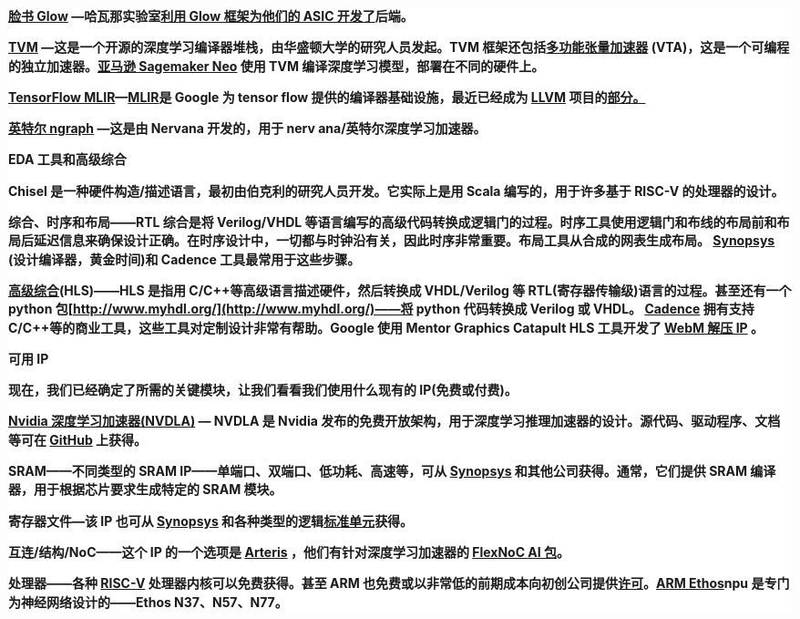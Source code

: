 **[脸书 Glow](https://github.com/pytorch/glow) —哈瓦那实验室[利用 Glow 框架为他们的 ASIC 开发了](https://engineering.fb.com/open-source/glow-habana/)后端。**

**[TVM](https://tvm.ai/) —这是一个开源的深度学习编译器堆栈，由华盛顿大学的研究人员发起。TVM 框架还包括[多功能张量加速器](https://tvm.ai/vta) (VTA)，这是一个可编程的独立加速器。[亚马逊 Sagemaker Neo](https://aws.amazon.com/sagemaker/neo/) 使用 TVM 编译深度学习模型，部署在不同的硬件上。**

**[TensorFlow MLIR](https://github.com/tensorflow/mlir)—[MLIR](https://medium.com/tensorflow/mlir-a-new-intermediate-representation-and-compiler-framework-beba999ed18d)是 Google 为 tensor flow 提供的编译器基础设施，最近已经成为 [LLVM](https://llvm.org/) 项目的[部分。](https://www.blog.google/technology/ai/mlir-accelerating-ai-open-source-infrastructure/)**

**[英特尔 ngraph](https://github.com/NervanaSystems/ngraph) —这是由 Nervana 开发的，用于 nerv ana/英特尔深度学习加速器。**

****EDA 工具和高级综合****

**Chisel 是一种硬件构造/描述语言，最初由伯克利的研究人员开发。它实际上是用 Scala 编写的，用于许多基于 RISC-V 的处理器的设计。**

**综合、时序和布局——RTL 综合是将 Verilog/VHDL 等语言编写的高级代码转换成逻辑门的过程。时序工具使用逻辑门和布线的布局前和布局后延迟信息来确保设计正确。在时序设计中，一切都与时钟沿有关，因此时序非常重要。布局工具从合成的网表生成布局。 [Synopsys](https://www.synopsys.com/implementation-and-signoff/rtl-synthesis-test.html) (设计编译器，黄金时间)和 Cadence 工具最常用于这些步骤。**

**[高级综合](https://en.wikipedia.org/wiki/High-level_synthesis)(HLS)——HLS 是指用 C/C++等高级语言描述硬件，然后转换成 VHDL/Verilog 等 RTL(寄存器传输级)语言的过程。甚至还有一个 python 包[http://www.myhdl.org/](http://www.myhdl.org/)——将 python 代码转换成 Verilog 或 VHDL。 [Cadence](https://www.cadence.com/content/cadence-www/global/en_US/home/tools/digital-design-and-signoff/synthesis/stratus-high-level-synthesis.html) 拥有支持 C/C++等的商业工具，这些工具对定制设计非常有帮助。Google 使用 Mentor Graphics Catapult HLS 工具开发了 [WebM 解压 IP](https://www.mentor.com/hls-lp/success/google-inc) 。**

****可用 IP****

**现在，我们已经确定了所需的关键模块，让我们看看我们使用什么现有的 IP(免费或付费)。**

**[Nvidia 深度学习加速器(NVDLA)](http://nvdla.org/) — NVDLA 是 Nvidia 发布的免费开放架构，用于深度学习推理加速器的设计。源代码、驱动程序、文档等可在 [GitHub](https://github.com/nvdla/) 上获得。**

**SRAM——不同类型的 SRAM IP——单端口、双端口、低功耗、高速等，可从 [Synopsys](https://www.synopsys.com/dw/ipdir.php?ds=dwc_sram_memory_compilers) 和其他公司获得。通常，它们提供 SRAM 编译器，用于根据芯片要求生成特定的 SRAM 模块。**

**寄存器文件—该 IP 也可从 [Synopsys](https://www.synopsys.com/dw/ipdir.php?ds=dwc_sram_memory_compilers) 和各种类型的逻辑[标准单元](https://www.synopsys.com/dw/ipdir.php?ds=dwc_standard_cell)获得。**

**互连/结构/NoC——这个 IP 的一个选项是 [Arteris](http://www.arteris.com/) ，他们有针对深度学习加速器的 [FlexNoC AI 包](http://www.arteris.com/flexnoc-ai-package)。**

**处理器——各种 [RISC-V](https://riscv.org/) 处理器内核可以免费获得。甚至 ARM 也免费或以非常低的前期成本向初创公司提供[许可](https://developer.arm.com/ip-products/designstart)。[ARM Ethos](https://developer.arm.com/ip-products/processors/machine-learning/arm-ethos-n/ethos-n77)npu 是专门为神经网络设计的——Ethos N37、N57、N77。**
